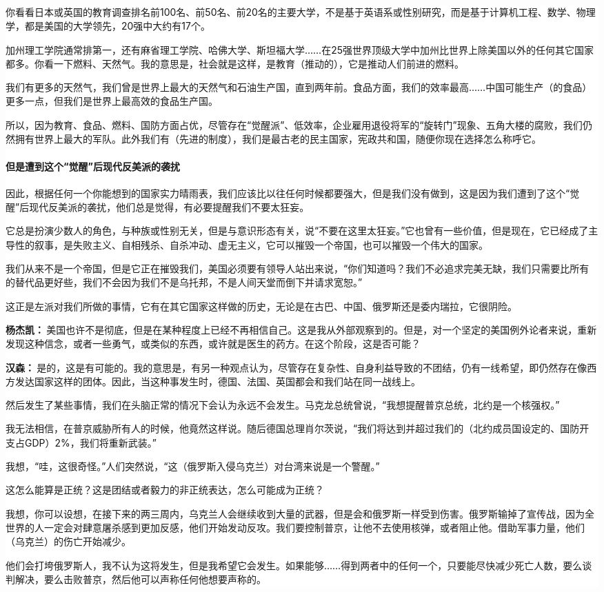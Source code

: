 </p>
<p>
 你看看日本或英国的教育调查排名前100名、前50名、前20名的主要大学，不是基于英语系或性别研究，而是基于计算机工程、数学、物理学，都是美国的大学领先，20强中大约有17个。
</p>
<p>
 加州理工学院通常排第一，还有麻省理工学院、哈佛大学、斯坦福大学……在25强世界顶级大学中加州比世界上除美国以外的任何其它国家都多。你看一下燃料、天然气。我的意思是，社会就是这样，是教育（推动的），它是推动人们前进的燃料。
</p>
<p>
 我们有更多的天然气，我们曾是世界上最大的天然气和石油生产国，直到两年前。食品方面，我们的效率最高……中国可能生产（的食品）更多一点，但我们是世界上最高效的食品生产国。
</p>
<p>
 所以，因为教育、食品、燃料、国防方面占优，尽管存在“觉醒派”、低效率，企业雇用退役将军的“旋转门”现象、五角大楼的腐败，我们仍然拥有世界上最大的军队。此外我们有（先进的制度），我们是最古老的民主国家，宪政共和国，随便你现在选择怎么称呼它。
</p>
<h4>
 但是遭到这个“觉醒”后现代反美派的袭扰
</h4>
<p>
 因此，根据任何一个你能想到的国家实力晴雨表，我们应该比以往任何时候都要强大，但是我们没有做到，这是因为我们遭到了这个“觉醒”后现代反美派的袭扰，他们总是觉得，有必要提醒我们不要太狂妄。
</p>
<p>
 它总是扮演少数人的角色，与种族或性别无关，但是与意识形态有关，说“不要在这里太狂妄。”它也曾有一些价值，但是现在，它已经成了主导性的叙事，是失败主义、自相残杀、自杀冲动、虚无主义，它可以摧毁一个帝国，也可以摧毁一个伟大的国家。
</p>
<p>
 我们从来不是一个帝国，但是它正在摧毁我们，美国必须要有领导人站出来说，“你们知道吗？我们不必追求完美无缺，我们只需要比所有的替代品更好些，我们不会因为我们不是乌托邦，不是人间天堂而倒下并请求宽恕。”
</p>
<p>
 这正是左派对我们所做的事情，它有在其它国家这样做的历史，无论是在古巴、中国、俄罗斯还是委内瑞拉，它很阴险。
</p>
<p>
 <strong>
  杨杰凯：
 </strong>
 美国也许不是彻底，但是在某种程度上已经不再相信自己。这是我从外部观察到的。但是，对一个坚定的美国例外论者来说，重新发现这种信念，或者一些勇气，或类似的东西，或许就是医生的药方。在这个阶段，这是否可能？
</p>
<p>
 <strong>
  汉森：
 </strong>
 是的，这是有可能的。我的意思是，有另一种观点认为，尽管存在复杂性、自身利益导致的不团结，仍有一线希望，即仍然存在像西方发达国家这样的团体。因此，当这种事发生时，德国、法国、英国都会和我们站在同一战线上。
</p>
<p>
 然后发生了某些事情，我们在头脑正常的情况下会认为永远不会发生。马克龙总统曾说，“我想提醒普京总统，北约是一个核强权。”
</p>
<p>
 我无法相信，在普京威胁所有人的时候，他竟然这样说。随后德国总理肖尔茨说，“我们将达到并超过我们的（北约成员国设定的、国防开支占GDP）2%，我们将重新武装。”
</p>
<p>
 我想，“哇，这很奇怪。”人们突然说，“这（俄罗斯入侵乌克兰）对台湾来说是一个警醒。”
</p>
<p>
 这怎么能算是正统？这是团结或者毅力的非正统表达，怎么可能成为正统？
</p>
<p>
 我想，你可以设想，在接下来的两三周内，乌克兰人会继续收到大量的武器，但是会和俄罗斯一样受到伤害。俄罗斯输掉了宣传战，因为全世界的人一定会对肆意屠杀感到更加反感，他们开始发动反攻。我们要控制普京，让他不去使用核弹，或者阻止他。借助军事力量，他们（乌克兰）的伤亡开始减少。
</p>
<p>
 他们会打垮俄罗斯人，我不认为这将发生，但是我希望它会发生。如果能够……得到两者中的任何一个，只要能尽快减少死亡人数，要么谈判解决，要么击败普京，然后他可以声称任何他想要声称的。
</p>
